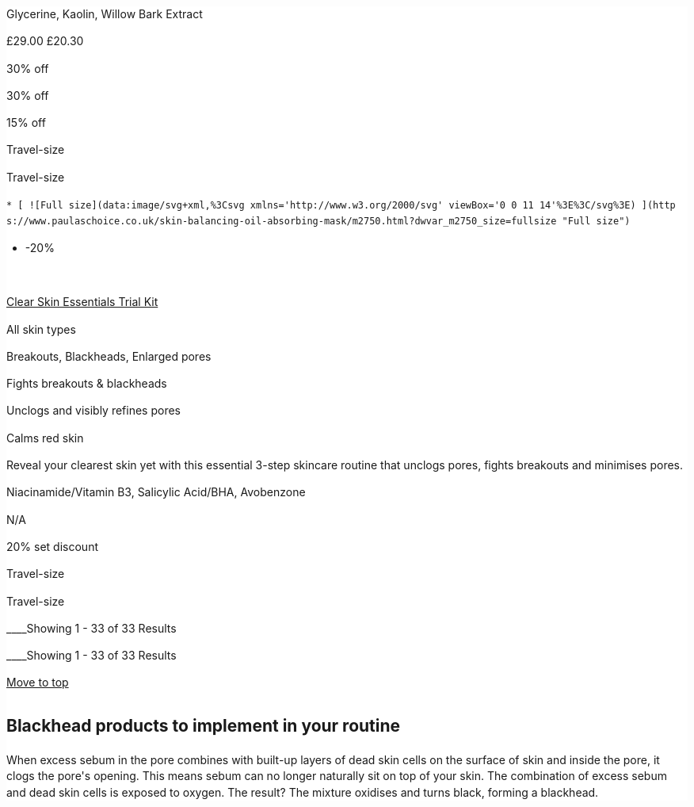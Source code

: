 Glycerine, Kaolin, Willow Bark Extract 

£29.00 £20.30

30% off

30% off 

15% off 

Travel-size 

Travel-size 

    * [ ![Full size](data:image/svg+xml,%3Csvg xmlns='http://www.w3.org/2000/svg' viewBox='0 0 11 14'%3E%3C/svg%3E) ](https://www.paulaschoice.co.uk/skin-balancing-oil-absorbing-mask/m2750.html?dwvar_m2750_size=fullsize "Full size")

  * -20%

[ ![Clear Skin Essentials Trial Kit](data:image/gif;base64,R0lGODlhAQABAAD/ACwAAAAAAQABAAACADs=) ](/clear-skin-essentials-trial-kit/77019-test-1.html "Clear Skin Essentials Trial Kit")

[ Clear Skin Essentials Trial Kit ](/clear-skin-essentials-trial-kit/77019-test-1.html "Go to Product: Clear Skin Essentials Trial Kit")

All skin types 

Breakouts, Blackheads, Enlarged pores 

Fights breakouts & blackheads

Unclogs and visibly refines pores

Calms red skin

Reveal your clearest skin yet with this essential 3-step skincare routine that unclogs pores, fights breakouts and minimises pores.

[ ](javascript:;)

Niacinamide/Vitamin B3, Salicylic Acid/BHA, Avobenzone 

N/A

20% set discount 

Travel-size 

Travel-size 




____Showing 1 - 33 of 33 Results

____Showing 1 - 33 of 33 Results

[Move to top](javascript:;)

## Blackhead products to implement in your routine

When excess sebum in the pore combines with built-up layers of dead skin cells on the surface of skin and inside the pore, it clogs the pore's opening. This means sebum can no longer naturally sit on top of your skin. The combination of excess sebum and dead skin cells is exposed to oxygen. The result? The mixture oxidises and turns black, forming a blackhead.
